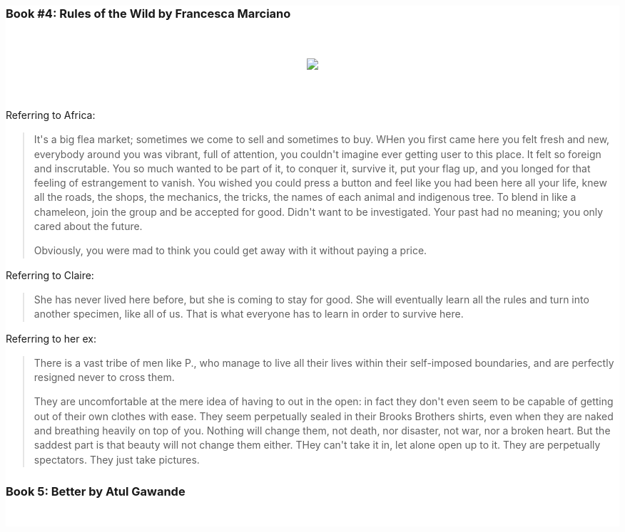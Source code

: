 ### Book #4: Rules of the Wild by Francesca Marciano

<br>
<p align="center"><img src="/figures/rules_wild" width="13%"></p>
<br>


Referring to Africa:

> It's a big flea market; sometimes we come to sell and sometimes to buy. WHen you first came here you felt fresh and new, everybody around you was vibrant, full of attention, you couldn't imagine ever getting user to this place. It felt so foreign and inscrutable. You so much wanted to be part of it, to conquer it, survive it, put your flag up, and you longed for that feeling of estrangement to vanish. You wished you could press a button and feel like you had been here all your life, knew all the roads, the shops, the mechanics, the tricks, the names of each animal and indigenous tree. To blend in like a chameleon, join the group and be accepted for good. Didn't want to be investigated. Your past had no meaning; you only cared about the future.
>
> Obviously, you were mad to think you could get away with it without paying a price.

Referring to Claire:

> She has never lived here before, but she is coming to stay for good. She will eventually learn all the rules and turn into another specimen, like all of us. That is what everyone has to learn in order to survive here. 

Referring to her ex:

> There is a vast tribe of men like P., who manage to live all their lives within their self-imposed boundaries, and are perfectly resigned never to cross them.
> 
> They are uncomfortable at the mere idea of having to out in the open: in fact they don't even seem to be capable of getting out of their own clothes with ease. They seem perpetually sealed in their Brooks Brothers shirts, even when they are naked and breathing heavily on top of you. Nothing will change them, not death, nor disaster, not war, nor a broken heart. But the saddest part is that beauty will not change them either. THey can't take it in, let alone open up to it. They are perpetually spectators. They just take pictures.


### Book 5: Better by Atul Gawande

<br>